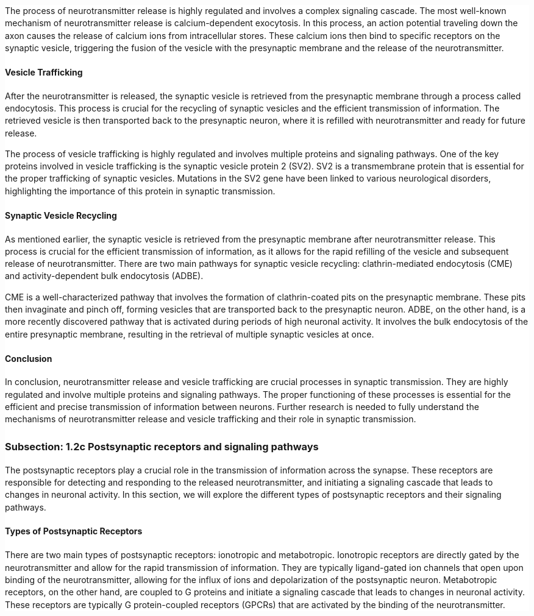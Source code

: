 The process of neurotransmitter release is highly regulated and involves a complex signaling cascade. The most well-known mechanism of neurotransmitter release is calcium-dependent exocytosis. In this process, an action potential traveling down the axon causes the release of calcium ions from intracellular stores. These calcium ions then bind to specific receptors on the synaptic vesicle, triggering the fusion of the vesicle with the presynaptic membrane and the release of the neurotransmitter.

#### Vesicle Trafficking

After the neurotransmitter is released, the synaptic vesicle is retrieved from the presynaptic membrane through a process called endocytosis. This process is crucial for the recycling of synaptic vesicles and the efficient transmission of information. The retrieved vesicle is then transported back to the presynaptic neuron, where it is refilled with neurotransmitter and ready for future release.

The process of vesicle trafficking is highly regulated and involves multiple proteins and signaling pathways. One of the key proteins involved in vesicle trafficking is the synaptic vesicle protein 2 (SV2). SV2 is a transmembrane protein that is essential for the proper trafficking of synaptic vesicles. Mutations in the SV2 gene have been linked to various neurological disorders, highlighting the importance of this protein in synaptic transmission.

#### Synaptic Vesicle Recycling

As mentioned earlier, the synaptic vesicle is retrieved from the presynaptic membrane after neurotransmitter release. This process is crucial for the efficient transmission of information, as it allows for the rapid refilling of the vesicle and subsequent release of neurotransmitter. There are two main pathways for synaptic vesicle recycling: clathrin-mediated endocytosis (CME) and activity-dependent bulk endocytosis (ADBE).

CME is a well-characterized pathway that involves the formation of clathrin-coated pits on the presynaptic membrane. These pits then invaginate and pinch off, forming vesicles that are transported back to the presynaptic neuron. ADBE, on the other hand, is a more recently discovered pathway that is activated during periods of high neuronal activity. It involves the bulk endocytosis of the entire presynaptic membrane, resulting in the retrieval of multiple synaptic vesicles at once.

#### Conclusion

In conclusion, neurotransmitter release and vesicle trafficking are crucial processes in synaptic transmission. They are highly regulated and involve multiple proteins and signaling pathways. The proper functioning of these processes is essential for the efficient and precise transmission of information between neurons. Further research is needed to fully understand the mechanisms of neurotransmitter release and vesicle trafficking and their role in synaptic transmission.





### Subsection: 1.2c Postsynaptic receptors and signaling pathways

The postsynaptic receptors play a crucial role in the transmission of information across the synapse. These receptors are responsible for detecting and responding to the released neurotransmitter, and initiating a signaling cascade that leads to changes in neuronal activity. In this section, we will explore the different types of postsynaptic receptors and their signaling pathways.

#### Types of Postsynaptic Receptors

There are two main types of postsynaptic receptors: ionotropic and metabotropic. Ionotropic receptors are directly gated by the neurotransmitter and allow for the rapid transmission of information. They are typically ligand-gated ion channels that open upon binding of the neurotransmitter, allowing for the influx of ions and depolarization of the postsynaptic neuron. Metabotropic receptors, on the other hand, are coupled to G proteins and initiate a signaling cascade that leads to changes in neuronal activity. These receptors are typically G protein-coupled receptors (GPCRs) that are activated by the binding of the neurotransmitter.
